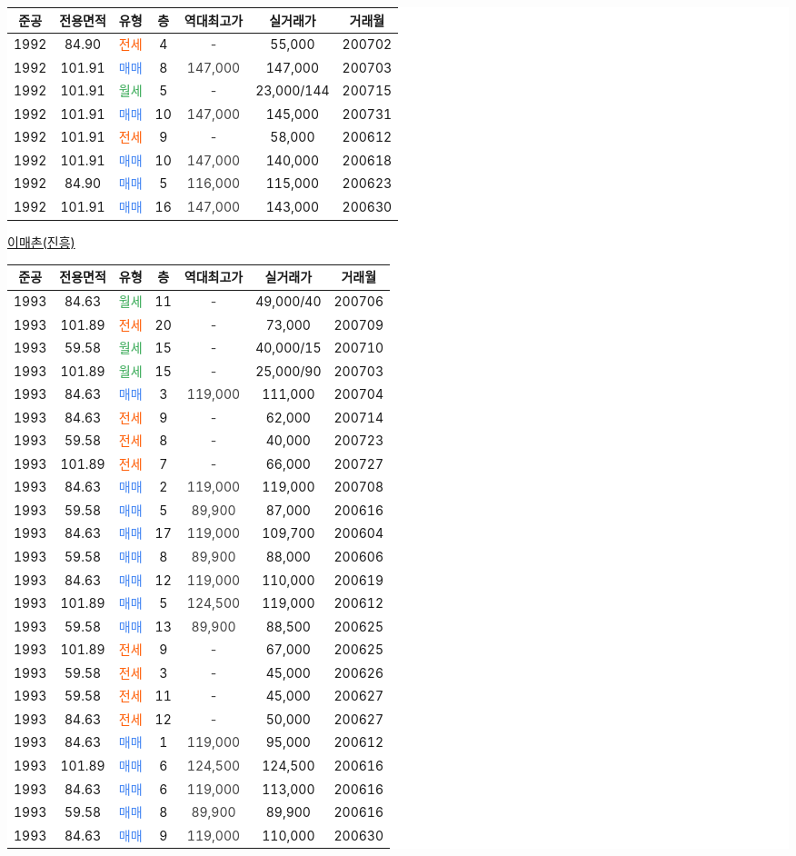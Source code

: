 |준공|전용면적|유형|층|역대최고가|실거래가|거래월|
|:---:|:---:|:---:|:---:|:---:|:---:|:---:|
|1992|84.90|<span style="color:#ff5a00">전세</span>|4|<span style="color:#444444">-</span>|55,000|200702|
|1992|101.91|<span style="color:#4285f3">매매</span>|8|<span style="color:#444444">147,000</span>|147,000|200703|
|1992|101.91|<span style="color:#34a853">월세</span>|5|<span style="color:#444444">-</span>|23,000/144|200715|
|1992|101.91|<span style="color:#4285f3">매매</span>|10|<span style="color:#444444">147,000</span>|145,000|200731|
|1992|101.91|<span style="color:#ff5a00">전세</span>|9|<span style="color:#444444">-</span>|58,000|200612|
|1992|101.91|<span style="color:#4285f3">매매</span>|10|<span style="color:#444444">147,000</span>|140,000|200618|
|1992|84.90|<span style="color:#4285f3">매매</span>|5|<span style="color:#444444">116,000</span>|115,000|200623|
|1992|101.91|<span style="color:#4285f3">매매</span>|16|<span style="color:#444444">147,000</span>|143,000|200630|

[이매촌(진흥)](https://search.naver.com/search.naver?query=%EA%B2%BD%EA%B8%B0%EB%8F%84+%EC%84%B1%EB%82%A8%EC%8B%9C+%EB%B6%84%EB%8B%B9%EA%B5%AC+%EC%9D%B4%EB%A7%A4%EB%8F%99+%EC%9D%B4%EB%A7%A4%EC%B4%8C%28%EC%A7%84%ED%9D%A5%29)

|준공|전용면적|유형|층|역대최고가|실거래가|거래월|
|:---:|:---:|:---:|:---:|:---:|:---:|:---:|
|1993|84.63|<span style="color:#34a853">월세</span>|11|<span style="color:#444444">-</span>|49,000/40|200706|
|1993|101.89|<span style="color:#ff5a00">전세</span>|20|<span style="color:#444444">-</span>|73,000|200709|
|1993|59.58|<span style="color:#34a853">월세</span>|15|<span style="color:#444444">-</span>|40,000/15|200710|
|1993|101.89|<span style="color:#34a853">월세</span>|15|<span style="color:#444444">-</span>|25,000/90|200703|
|1993|84.63|<span style="color:#4285f3">매매</span>|3|<span style="color:#444444">119,000</span>|111,000|200704|
|1993|84.63|<span style="color:#ff5a00">전세</span>|9|<span style="color:#444444">-</span>|62,000|200714|
|1993|59.58|<span style="color:#ff5a00">전세</span>|8|<span style="color:#444444">-</span>|40,000|200723|
|1993|101.89|<span style="color:#ff5a00">전세</span>|7|<span style="color:#444444">-</span>|66,000|200727|
|1993|84.63|<span style="color:#4285f3">매매</span>|2|<span style="color:#444444">119,000</span>|119,000|200708|
|1993|59.58|<span style="color:#4285f3">매매</span>|5|<span style="color:#444444">89,900</span>|87,000|200616|
|1993|84.63|<span style="color:#4285f3">매매</span>|17|<span style="color:#444444">119,000</span>|109,700|200604|
|1993|59.58|<span style="color:#4285f3">매매</span>|8|<span style="color:#444444">89,900</span>|88,000|200606|
|1993|84.63|<span style="color:#4285f3">매매</span>|12|<span style="color:#444444">119,000</span>|110,000|200619|
|1993|101.89|<span style="color:#4285f3">매매</span>|5|<span style="color:#444444">124,500</span>|119,000|200612|
|1993|59.58|<span style="color:#4285f3">매매</span>|13|<span style="color:#444444">89,900</span>|88,500|200625|
|1993|101.89|<span style="color:#ff5a00">전세</span>|9|<span style="color:#444444">-</span>|67,000|200625|
|1993|59.58|<span style="color:#ff5a00">전세</span>|3|<span style="color:#444444">-</span>|45,000|200626|
|1993|59.58|<span style="color:#ff5a00">전세</span>|11|<span style="color:#444444">-</span>|45,000|200627|
|1993|84.63|<span style="color:#ff5a00">전세</span>|12|<span style="color:#444444">-</span>|50,000|200627|
|1993|84.63|<span style="color:#4285f3">매매</span>|1|<span style="color:#444444">119,000</span>|95,000|200612|
|1993|101.89|<span style="color:#4285f3">매매</span>|6|<span style="color:#444444">124,500</span>|124,500|200616|
|1993|84.63|<span style="color:#4285f3">매매</span>|6|<span style="color:#444444">119,000</span>|113,000|200616|
|1993|59.58|<span style="color:#4285f3">매매</span>|8|<span style="color:#444444">89,900</span>|89,900|200616|
|1993|84.63|<span style="color:#4285f3">매매</span>|9|<span style="color:#444444">119,000</span>|110,000|200630|